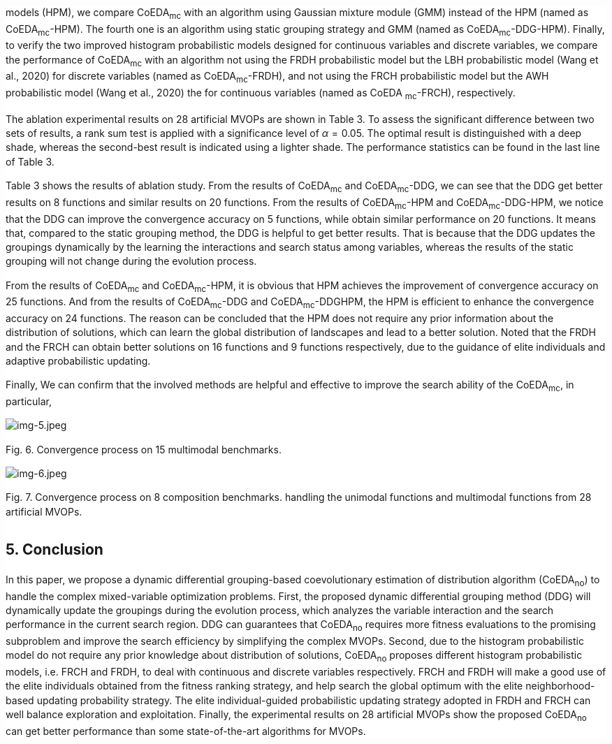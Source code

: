 models (HPM), we compare $\mathrm{CoEDA}_{\mathrm{mc}}$ with an algorithm using Gaussian mixture module (GMM) instead of the HPM (named as $\mathrm{CoEDA}_{\mathrm{mc}}$-HPM). The fourth one is an algorithm using static grouping strategy and GMM (named as $\mathrm{CoEDA}_{\mathrm{mc}}$-DDG-HPM). Finally, to verify the two improved histogram probabilistic models designed for continuous variables and discrete variables, we compare the performance of $\mathrm{CoEDA}_{\mathrm{mc}}$ with an algorithm not using the FRDH probabilistic model but the LBH probabilistic model (Wang et al., 2020) for discrete variables (named as $\mathrm{CoEDA}_{\mathrm{mc}}$-FRDH), and not using the FRCH probabilistic model but the AWH probabilistic model (Wang et al., 2020) the for continuous variables (named as CoEDA $_{\mathrm{mc}}$-FRCH), respectively.

The ablation experimental results on 28 artificial MVOPs are shown in Table 3. To assess the significant difference between two sets of results, a rank sum test is applied with a significance level of $\alpha=0.05$. The optimal result is distinguished with a deep shade, whereas the second-best result is indicated using a lighter shade. The performance statistics can be found in the last line of Table 3.

Table 3 shows the results of ablation study. From the results of $\mathrm{CoEDA}_{\mathrm{mc}}$ and $\mathrm{CoEDA}_{\mathrm{mc}}$-DDG, we can see that the DDG get better results on 8 functions and similar results on 20 functions. From the results of $\mathrm{CoEDA}_{\mathrm{mc}}$-HPM and $\mathrm{CoEDA}_{\mathrm{mc}}$-DDG-HPM, we notice that the DDG can improve the convergence accuracy on 5 functions, while obtain similar performance on 20 functions. It means that, compared to the static grouping method, the DDG is helpful to get better results. That is because that the DDG updates the groupings dynamically by the learning the interactions and search status among variables, whereas the results of the static grouping will not change during the evolution process.

From the results of $\mathrm{CoEDA}_{\mathrm{mc}}$ and $\mathrm{CoEDA}_{\mathrm{mc}}$-HPM, it is obvious that HPM achieves the improvement of convergence accuracy on 25 functions. And from the results of $\mathrm{CoEDA}_{\mathrm{mc}}$-DDG and $\mathrm{CoEDA}_{\mathrm{mc}}$-DDGHPM, the HPM is efficient to enhance the convergence accuracy on 24 functions. The reason can be concluded that the HPM does not require any prior information about the distribution of solutions, which can learn the global distribution of landscapes and lead to a better solution. Noted that the FRDH and the FRCH can obtain better solutions on 16 functions and 9 functions respectively, due to the guidance of elite individuals and adaptive probabilistic updating.

Finally, We can confirm that the involved methods are helpful and effective to improve the search ability of the $\mathrm{CoEDA}_{\mathrm{mc}}$, in particular,

![img-5.jpeg](img-5.jpeg)

Fig. 6. Convergence process on 15 multimodal benchmarks.

![img-6.jpeg](img-6.jpeg)

Fig. 7. Convergence process on 8 composition benchmarks.
handling the unimodal functions and multimodal functions from 28 artificial MVOPs.

## 5. Conclusion

In this paper, we propose a dynamic differential grouping-based coevolutionary estimation of distribution algorithm $\left(\mathrm{CoEDA}_{\mathrm{no}}\right)$ to handle the complex mixed-variable optimization problems. First, the proposed dynamic differential grouping method (DDG) will dynamically update the groupings during the evolution process, which analyzes the variable interaction and the search performance in the current search region. DDG can guarantees that $\mathrm{CoEDA}_{\mathrm{no}}$ requires more fitness evaluations to the promising subproblem and improve the search efficiency by simplifying the complex MVOPs. Second, due to the histogram probabilistic model do not require any prior knowledge about distribution of solutions, $\mathrm{CoEDA}_{\mathrm{no}}$ proposes different histogram probabilistic models, i.e. FRCH and FRDH, to deal with continuous and discrete variables respectively. FRCH and FRDH will make a good use of the elite individuals obtained from the fitness ranking strategy, and help search the global optimum with the elite neighborhood-based updating probability strategy. The elite individual-guided probabilistic updating strategy adopted in FRDH and FRCH can well balance exploration and exploitation. Finally, the experimental results on 28 artificial MVOPs show the proposed $\mathrm{CoEDA}_{\mathrm{no}}$ can get better performance than some state-of-the-art algorithms for MVOPs.
